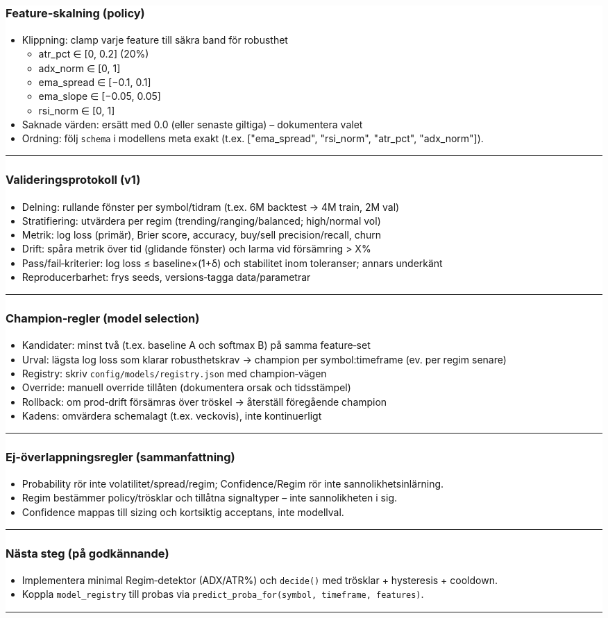 
### Feature‑skalning (policy)

- Klippning: clamp varje feature till säkra band för robusthet
  - atr_pct ∈ [0, 0.2] (20%)
  - adx_norm ∈ [0, 1]
  - ema_spread ∈ [−0.1, 0.1]
  - ema_slope ∈ [−0.05, 0.05]
  - rsi_norm ∈ [0, 1]
- Saknade värden: ersätt med 0.0 (eller senaste giltiga) – dokumentera valet
- Ordning: följ `schema` i modellens meta exakt (t.ex. ["ema_spread", "rsi_norm", "atr_pct", "adx_norm"]).

---

### Valideringsprotokoll (v1)

- Delning: rullande fönster per symbol/tidram (t.ex. 6M backtest → 4M train, 2M val)
- Stratifiering: utvärdera per regim (trending/ranging/balanced; high/normal vol)
- Metrik: log loss (primär), Brier score, accuracy, buy/sell precision/recall, churn
- Drift: spåra metrik över tid (glidande fönster) och larma vid försämring > X%
- Pass/fail‑kriterier: log loss ≤ baseline×(1+δ) och stabilitet inom toleranser; annars underkänt
- Reproducerbarhet: frys seeds, versions‑tagga data/parametrar

---

### Champion‑regler (model selection)

- Kandidater: minst två (t.ex. baseline A och softmax B) på samma feature‑set
- Urval: lägsta log loss som klarar robusthetskrav → champion per symbol:timeframe (ev. per regim senare)
- Registry: skriv `config/models/registry.json` med champion‑vägen
- Override: manuell override tillåten (dokumentera orsak och tidsstämpel)
- Rollback: om prod‑drift försämras över tröskel → återställ föregående champion
- Kadens: omvärdera schemalagt (t.ex. veckovis), inte kontinuerligt

---

### Ej‑överlappningsregler (sammanfattning)

- Probability rör inte volatilitet/spread/regim; Confidence/Regim rör inte sannolikhetsinlärning.
- Regim bestämmer policy/trösklar och tillåtna signaltyper – inte sannolikheten i sig.
- Confidence mappas till sizing och kortsiktig acceptans, inte modellval.

---

### Nästa steg (på godkännande)

- Implementera minimal Regim‑detektor (ADX/ATR%) och `decide()` med trösklar + hysteresis + cooldown.
- Koppla `model_registry` till probas via `predict_proba_for(symbol, timeframe, features)`.

---
